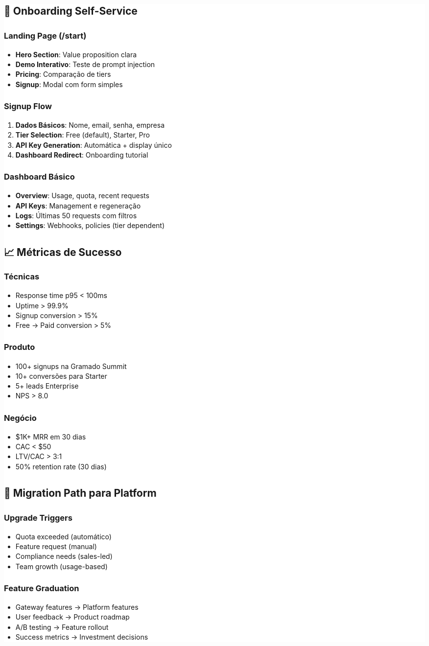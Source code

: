 ## 🚀 **Onboarding Self-Service**

### **Landing Page (/start)**
- **Hero Section**: Value proposition clara
- **Demo Interativo**: Teste de prompt injection
- **Pricing**: Comparação de tiers
- **Signup**: Modal com form simples

### **Signup Flow**
1. **Dados Básicos**: Nome, email, senha, empresa
2. **Tier Selection**: Free (default), Starter, Pro
3. **API Key Generation**: Automática + display único
4. **Dashboard Redirect**: Onboarding tutorial

### **Dashboard Básico**
- **Overview**: Usage, quota, recent requests
- **API Keys**: Management e regeneração
- **Logs**: Últimas 50 requests com filtros
- **Settings**: Webhooks, policies (tier dependent)

## 📈 **Métricas de Sucesso**

### **Técnicas**
- Response time p95 < 100ms
- Uptime > 99.9%
- Signup conversion > 15%
- Free → Paid conversion > 5%

### **Produto**
- 100+ signups na Gramado Summit
- 10+ conversões para Starter
- 5+ leads Enterprise
- NPS > 8.0

### **Negócio**
- $1K+ MRR em 30 dias
- CAC < $50
- LTV/CAC > 3:1
- 50% retention rate (30 dias)

## 🔄 **Migration Path para Platform**

### **Upgrade Triggers**
- Quota exceeded (automático)
- Feature request (manual)
- Compliance needs (sales-led)
- Team growth (usage-based)

### **Feature Graduation**
- Gateway features → Platform features
- User feedback → Product roadmap
- A/B testing → Feature rollout
- Success metrics → Investment decisions
